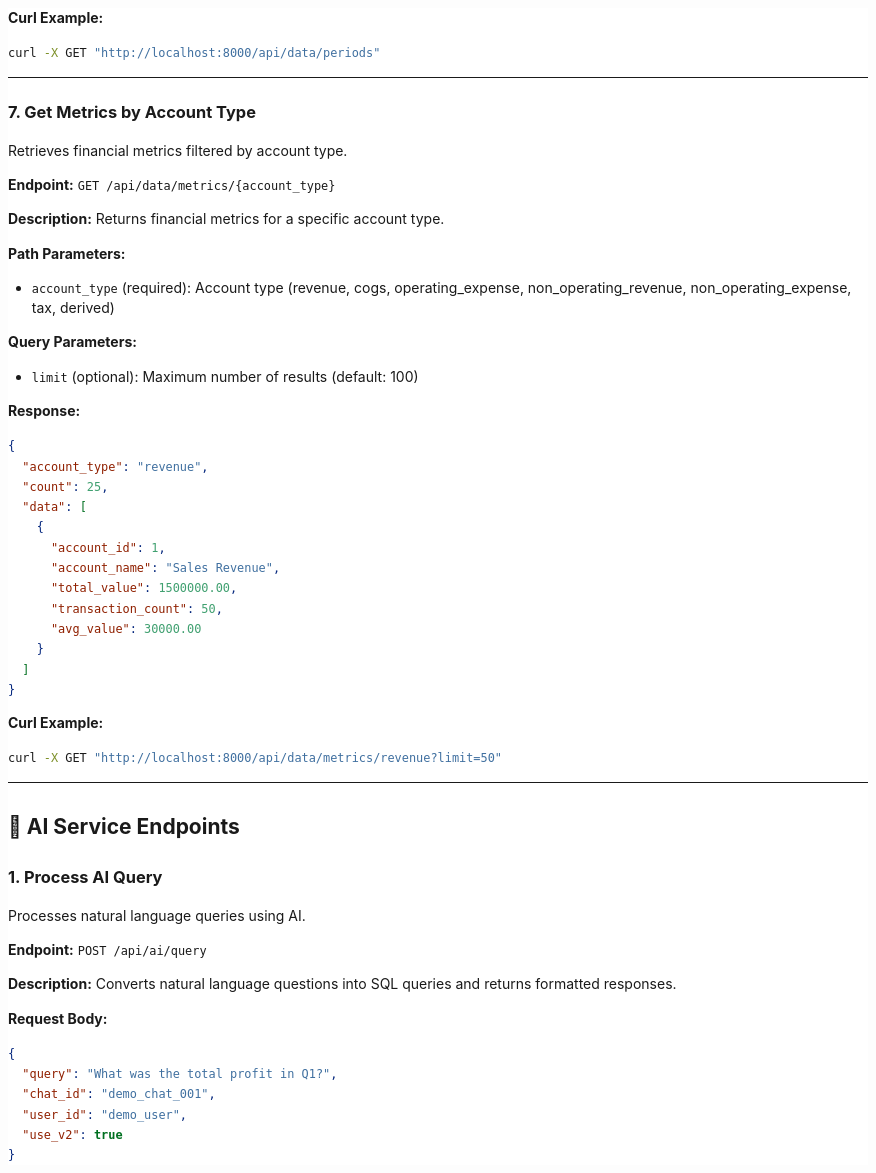 **Curl Example:**
```bash
curl -X GET "http://localhost:8000/api/data/periods"
```

---

### 7. Get Metrics by Account Type
Retrieves financial metrics filtered by account type.

**Endpoint:** `GET /api/data/metrics/{account_type}`

**Description:** Returns financial metrics for a specific account type.

**Path Parameters:**
- `account_type` (required): Account type (revenue, cogs, operating_expense, non_operating_revenue, non_operating_expense, tax, derived)

**Query Parameters:**
- `limit` (optional): Maximum number of results (default: 100)

**Response:**
```json
{
  "account_type": "revenue",
  "count": 25,
  "data": [
    {
      "account_id": 1,
      "account_name": "Sales Revenue",
      "total_value": 1500000.00,
      "transaction_count": 50,
      "avg_value": 30000.00
    }
  ]
}
```

**Curl Example:**
```bash
curl -X GET "http://localhost:8000/api/data/metrics/revenue?limit=50"
```

---

## 🤖 AI Service Endpoints

### 1. Process AI Query
Processes natural language queries using AI.

**Endpoint:** `POST /api/ai/query`

**Description:** Converts natural language questions into SQL queries and returns formatted responses.

**Request Body:**
```json
{
  "query": "What was the total profit in Q1?",
  "chat_id": "demo_chat_001",
  "user_id": "demo_user",
  "use_v2": true
}
```
